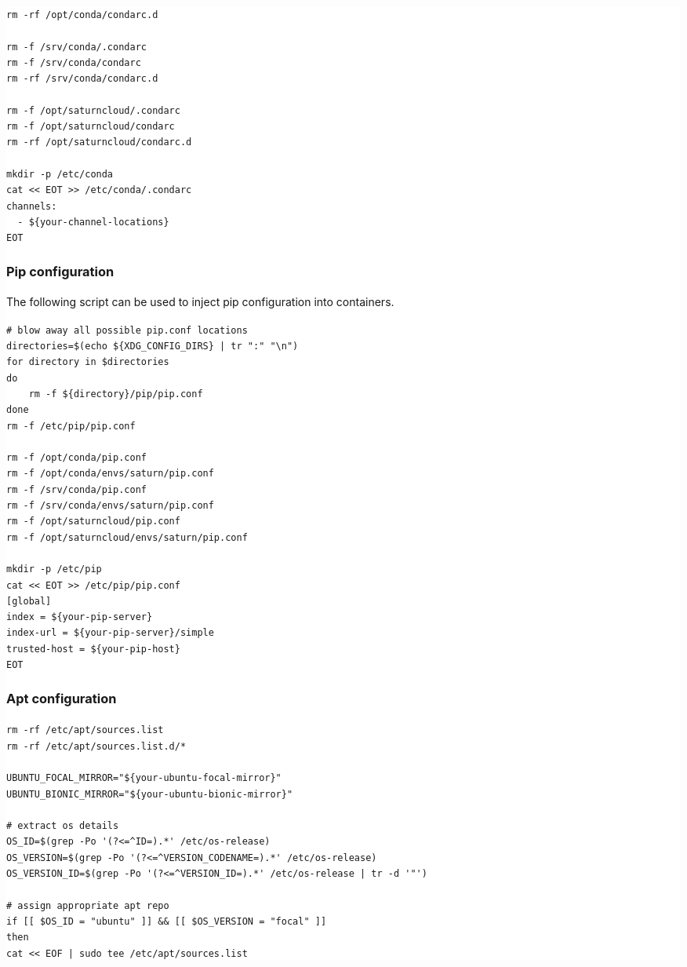 ```
rm -rf /opt/conda/condarc.d

rm -f /srv/conda/.condarc
rm -f /srv/conda/condarc
rm -rf /srv/conda/condarc.d

rm -f /opt/saturncloud/.condarc
rm -f /opt/saturncloud/condarc
rm -rf /opt/saturncloud/condarc.d

mkdir -p /etc/conda
cat << EOT >> /etc/conda/.condarc
channels:
  - ${your-channel-locations}
EOT
```

### Pip configuration

The following script can be used to inject pip configuration into containers.

```
# blow away all possible pip.conf locations
directories=$(echo ${XDG_CONFIG_DIRS} | tr ":" "\n")
for directory in $directories
do
    rm -f ${directory}/pip/pip.conf
done
rm -f /etc/pip/pip.conf

rm -f /opt/conda/pip.conf
rm -f /opt/conda/envs/saturn/pip.conf
rm -f /srv/conda/pip.conf
rm -f /srv/conda/envs/saturn/pip.conf
rm -f /opt/saturncloud/pip.conf
rm -f /opt/saturncloud/envs/saturn/pip.conf

mkdir -p /etc/pip
cat << EOT >> /etc/pip/pip.conf
[global]
index = ${your-pip-server}
index-url = ${your-pip-server}/simple
trusted-host = ${your-pip-host}
EOT
```

### Apt configuration

```
rm -rf /etc/apt/sources.list
rm -rf /etc/apt/sources.list.d/*

UBUNTU_FOCAL_MIRROR="${your-ubuntu-focal-mirror}"
UBUNTU_BIONIC_MIRROR="${your-ubuntu-bionic-mirror}"

# extract os details
OS_ID=$(grep -Po '(?<=^ID=).*' /etc/os-release)
OS_VERSION=$(grep -Po '(?<=^VERSION_CODENAME=).*' /etc/os-release)
OS_VERSION_ID=$(grep -Po '(?<=^VERSION_ID=).*' /etc/os-release | tr -d '"')

# assign appropriate apt repo
if [[ $OS_ID = "ubuntu" ]] && [[ $OS_VERSION = "focal" ]]
then
cat << EOF | sudo tee /etc/apt/sources.list
```